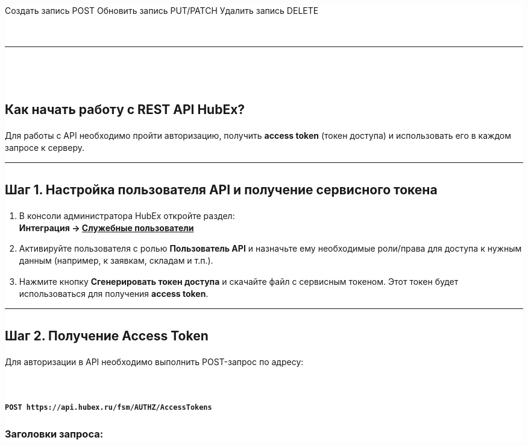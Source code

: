 <td style="width: 157.788px;" data-start="2540" data-end="2559" data-col-size="sm">Создать запись</td>
<td style="width: 163.212px;" data-start="2559" data-end="2574" data-col-size="sm">POST</td>
</tr>
<tr data-start="2575" data-end="2609">
<td style="width: 157.788px;" data-start="2575" data-end="2594" data-col-size="sm">Обновить запись</td>
<td style="width: 163.212px;" data-start="2594" data-end="2609" data-col-size="sm">PUT/PATCH</td>
</tr>
<tr data-start="2610" data-end="2644">
<td style="width: 157.788px;" data-start="2610" data-end="2629" data-col-size="sm">Удалить запись</td>
<td style="width: 163.212px;" data-col-size="sm" data-start="2629" data-end="2644">DELETE</td>
</tr>
</tbody>
</table>
</div>
</div>
<p>&nbsp;</p>
<hr class="" data-start="494" data-end="497" />
<h2 class="" data-start="499" data-end="537">&nbsp;</h2>
<h2 class="" data-start="499" data-end="537">Как начать работу с REST API HubEx?</h2>
<p class="" data-start="539" data-end="675">Для работы с API необходимо пройти авторизацию, получить <strong data-start="596" data-end="612">access token</strong> (токен доступа) и использовать его в каждом запросе к серверу.</p>
<hr class="" data-start="677" data-end="680" />
<h2 class="" data-start="682" data-end="748">Шаг 1. Настройка пользователя API и получение сервисного токена</h2>
<ol data-start="750" data-end="1161">
<li class="" data-start="750" data-end="845">
<p class="" data-start="753" data-end="845">В консоли администратора HubEx откройте раздел:<br data-start="800" data-end="803" /> <strong data-start="806" data-end="845">Интеграция &rarr; <a href="https://wiki.hubex.ru/docs/FAQ/RU/admin/ServiceUsers.html#API">Служебные пользователи</a></strong></p>
</li>
<li class="" data-start="847" data-end="1009">
<p class="" data-start="850" data-end="1009">Активируйте пользователя с ролью <strong data-start="883" data-end="903">Пользователь API</strong> и назначьте ему необходимые роли/права для доступа к нужным данным (например, к заявкам, складам и т.п.).</p>
</li>
<li class="" data-start="1011" data-end="1161">
<p class="" data-start="1014" data-end="1161">Нажмите кнопку <strong data-start="1029" data-end="1060">Сгенерировать токен доступа</strong> и скачайте файл с сервисным токеном. Этот токен будет использоваться для получения <strong data-start="1144" data-end="1160">access token</strong>.</p>
</li>
</ol>
<hr class="" data-start="1163" data-end="1166" />
<h2 class="" data-start="1168" data-end="1200">Шаг 2. Получение Access Token</h2>
<p class="" data-start="1202" data-end="1267">Для авторизации в API необходимо выполнить POST-запрос по адресу:</p>
<div class="contain-inline-size rounded-md border-[0.5px] border-token-border-medium relative bg-token-sidebar-surface-primary">
<div class="flex items-center text-token-text-secondary px-4 py-2 text-xs font-sans justify-between h-9 bg-token-sidebar-surface-primary dark:bg-token-main-surface-secondary select-none rounded-t-[5px]">&nbsp;</div>
<div class="sticky top-9">&nbsp;</div>
<div class="overflow-y-auto p-4" dir="ltr"><strong><code class="whitespace-pre!"><span class="hljs-variable constant_">POST</span> <span class="hljs-symbol">https:</span>/<span class="hljs-regexp">/api.hubex.ru/fsm</span><span class="hljs-regexp">/AUTHZ/</span><span class="hljs-title class_">AccessTokens</span> </code></strong></div>
</div>
<h3 class="" data-start="1327" data-end="1349">Заголовки запроса:</h3>
<div class="contain-inline-size rounded-md border-[0.5px] border-token-border-medium relative bg-token-sidebar-surface-primary">